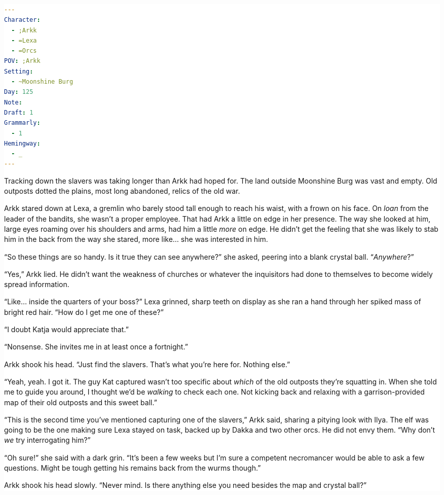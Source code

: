 ```yaml
---
Character:
  - ;Arkk
  - =Lexa
  - =Orcs
POV: ;Arkk
Setting:
  - ~Moonshine Burg
Day: 125
Note: 
Draft: 1
Grammarly:
  - 1
Hemingway:
  - _
---
```

Tracking down the slavers was taking longer than Arkk had hoped for. The land outside Moonshine Burg was vast and empty. Old outposts dotted the plains, most long abandoned, relics of the old war.

Arkk stared down at Lexa, a gremlin who barely stood tall enough to reach his waist, with a frown on his face. On *loan* from the leader of the bandits, she wasn’t a proper employee. That had Arkk a little on edge in her presence. The way she looked at him, large eyes roaming over his shoulders and arms, had him a little *more* on edge. He didn’t get the feeling that she was likely to stab him in the back from the way she stared, more like… she was interested in him.

“So these things are so handy. Is it true they can see anywhere?” she asked, peering into a blank crystal ball. “*Anywhere*?”

“Yes,” Arkk lied. He didn’t want the weakness of churches or whatever the inquisitors had done to themselves to become widely spread information.

“Like… inside the quarters of your boss?” Lexa grinned, sharp teeth on display as she ran a hand through her spiked mass of bright red hair. “How do I get me one of these?”

“I doubt Katja would appreciate that.”

“Nonsense. She invites me in at least once a fortnight.”

Arkk shook his head. “Just find the slavers. That’s what you’re here for. Nothing else.”

“Yeah, yeah. I got it. The guy Kat captured wasn’t too specific about *which* of the old outposts they’re squatting in. When she told me to guide you around, I thought we’d be *walking* to check each one. Not kicking back and relaxing with a garrison-provided map of their old outposts and this sweet ball.”

“This is the second time you’ve mentioned capturing one of the slavers,” Arkk said, sharing a pitying look with Ilya. The elf was going to be the one making sure Lexa stayed on task, backed up by Dakka and two other orcs. He did not envy them. “Why don’t *we* try interrogating him?”

“Oh sure!” she said with a dark grin. “It’s been a few weeks but I’m sure a competent necromancer would be able to ask a few questions. Might be tough getting his remains back from the wurms though.”

Arkk shook his head slowly. “Never mind. Is there anything else you need besides the map and crystal ball?”
